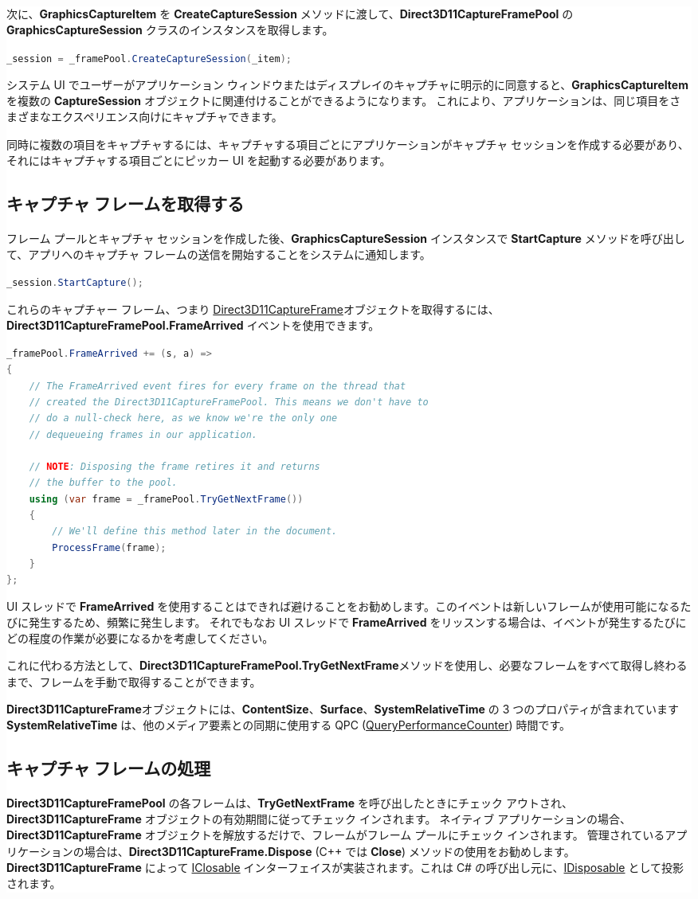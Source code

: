 次に、**GraphicsCaptureItem** を **CreateCaptureSession** メソッドに渡して、**Direct3D11CaptureFramePool** の **GraphicsCaptureSession** クラスのインスタンスを取得します。

```cs
_session = _framePool.CreateCaptureSession(_item);
```

システム UI でユーザーがアプリケーション ウィンドウまたはディスプレイのキャプチャに明示的に同意すると、**GraphicsCaptureItem** を複数の **CaptureSession** オブジェクトに関連付けることができるようになります。 これにより、アプリケーションは、同じ項目をさまざまなエクスペリエンス向けにキャプチャできます。

同時に複数の項目をキャプチャするには、キャプチャする項目ごとにアプリケーションがキャプチャ セッションを作成する必要があり、それにはキャプチャする項目ごとにピッカー UI を起動する必要があります。

## <a name="acquire-capture-frames"></a>キャプチャ フレームを取得する

フレーム プールとキャプチャ セッションを作成した後、**GraphicsCaptureSession** インスタンスで **StartCapture** メソッドを呼び出して、アプリへのキャプチャ フレームの送信を開始することをシステムに通知します。

```cs
_session.StartCapture();
```

これらのキャプチャー フレーム、つまり [Direct3D11CaptureFrame](https://docs.microsoft.com/uwp/api/windows.graphics.capture.direct3d11captureframe)オブジェクトを取得するには、**Direct3D11CaptureFramePool.FrameArrived** イベントを使用できます。

```cs
_framePool.FrameArrived += (s, a) => 
{ 
    // The FrameArrived event fires for every frame on the thread that         
    // created the Direct3D11CaptureFramePool. This means we don't have to 
    // do a null-check here, as we know we're the only one  
    // dequeueing frames in our application.  

    // NOTE: Disposing the frame retires it and returns  
    // the buffer to the pool.
    using (var frame = _framePool.TryGetNextFrame()) 
    {
        // We'll define this method later in the document.
        ProcessFrame(frame); 
    }  
}; 
```

UI スレッドで **FrameArrived** を使用することはできれば避けることをお勧めします。このイベントは新しいフレームが使用可能になるたびに発生するため、頻繁に発生します。 それでもなお UI スレッドで **FrameArrived** をリッスンする場合は、イベントが発生するたびにどの程度の作業が必要になるかを考慮してください。

これに代わる方法として、**Direct3D11CaptureFramePool.TryGetNextFrame**メソッドを使用し、必要なフレームをすべて取得し終わるまで、フレームを手動で取得することができます。

**Direct3D11CaptureFrame**オブジェクトには、**ContentSize**、**Surface**、**SystemRelativeTime** の 3 つのプロパティが含まれています **SystemRelativeTime** は、他のメディア要素との同期に使用する QPC ([QueryPerformanceCounter](https://msdn.microsoft.com/library/windows/desktop/ms644904)) 時間です。

## <a name="processing-capture-frames"></a>キャプチャ フレームの処理

**Direct3D11CaptureFramePool** の各フレームは、**TryGetNextFrame** を呼び出したときにチェック アウトされ、**Direct3D11CaptureFrame** オブジェクトの有効期間に従ってチェック インされます。 ネイティブ アプリケーションの場合、**Direct3D11CaptureFrame** オブジェクトを解放するだけで、フレームがフレーム プールにチェック インされます。 管理されているアプリケーションの場合は、**Direct3D11CaptureFrame.Dispose** (C++ では **Close**) メソッドの使用をお勧めします。 **Direct3D11CaptureFrame** によって [IClosable](https://docs.microsoft.com/uwp/api/Windows.Foundation.IClosable) インターフェイスが実装されます。これは C# の呼び出し元に、[IDisposable](https://msdn.microsoft.com/library/system.idisposable.aspx) として投影されます。

